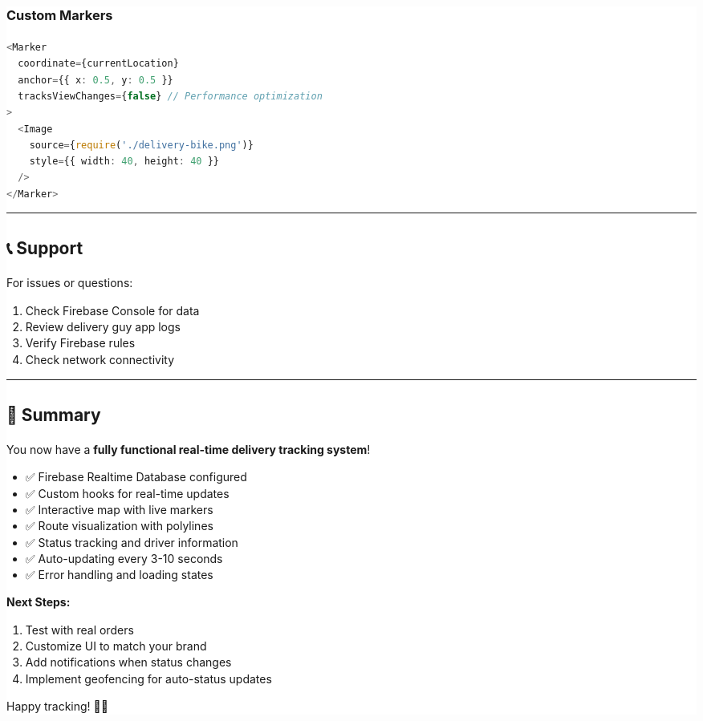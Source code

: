 ### Custom Markers

```typescript
<Marker
  coordinate={currentLocation}
  anchor={{ x: 0.5, y: 0.5 }}
  tracksViewChanges={false} // Performance optimization
>
  <Image 
    source={require('./delivery-bike.png')} 
    style={{ width: 40, height: 40 }}
  />
</Marker>
```

---

## 📞 Support

For issues or questions:
1. Check Firebase Console for data
2. Review delivery guy app logs
3. Verify Firebase rules
4. Check network connectivity

---

## 🎉 Summary

You now have a **fully functional real-time delivery tracking system**!

- ✅ Firebase Realtime Database configured
- ✅ Custom hooks for real-time updates
- ✅ Interactive map with live markers
- ✅ Route visualization with polylines
- ✅ Status tracking and driver information
- ✅ Auto-updating every 3-10 seconds
- ✅ Error handling and loading states

**Next Steps:**
1. Test with real orders
2. Customize UI to match your brand
3. Add notifications when status changes
4. Implement geofencing for auto-status updates

Happy tracking! 🚚📍

